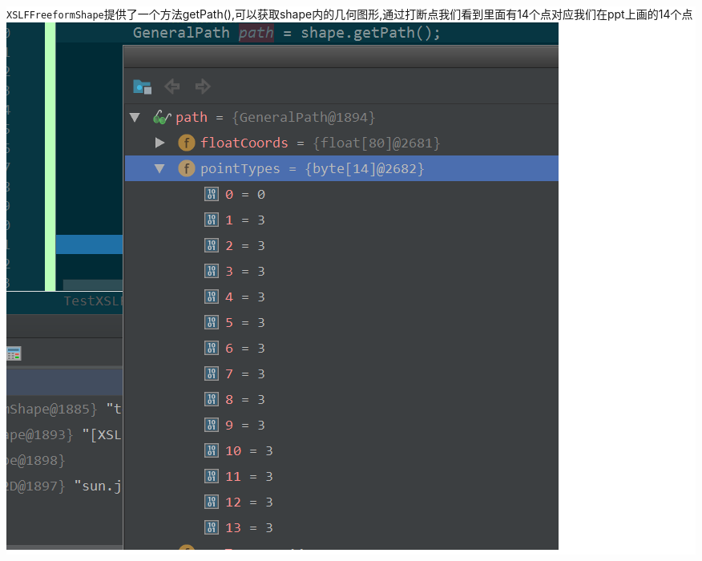 ```java
```
`XSLFFreeformShape`提供了一个方法getPath(),可以获取shape内的几何图形,通过打断点我们看到里面有14个点对应我们在ppt上画的14个点
![avatar](img/XSLFFreeFormShape_2.png)
